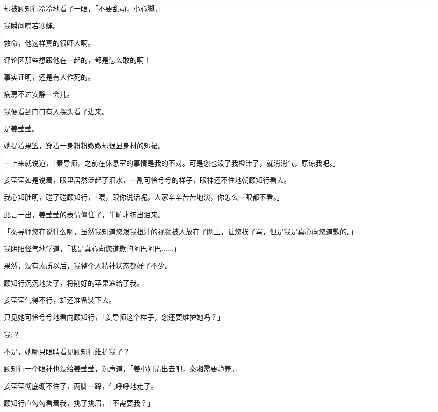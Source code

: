 
却被顾知行冷冷地看了一眼，「不要乱动，小心脚。」


我瞬间噤若寒蝉。


救命，他这样真的很吓人啊。


评论区那些想跟他在一起的，都是怎么敢的啊！


事实证明，还是有人作死的。


病房不过安静一会儿。


我便看到门口有人探头看了进来。


是姜莹莹。


她提着果篮，穿着一身粉粉嫩嫩却很显身材的短裙。


一上来就说道，「秦导师，之前在休息室的事情是我的不对。可是您也泼了我橙汁了，就消消气，原谅我吧。」


姜莹莹如是说着，眼里居然泛起了泪水，一副可怜兮兮的样子，眼神还不住地朝顾知行看去。


我心知肚明，碰了碰顾知行，「喂，跟你说话呢。人家辛辛苦苦地演，你怎么一眼都不看。」


此言一出，姜莹莹的表情僵住了，半晌才挤出泪来。


「秦导师您在说什么啊，虽然我知道您泼我橙汁的视频被人放在了网上，让您挨了骂，但是我是真心向您道歉的。」


我阴阳怪气地学道，「我是真心向您道歉的阿巴阿巴……」


果然，没有素质以后，我整个人精神状态都好了不少。


顾知行沉沉地笑了，将削好的苹果递给了我。


姜莹莹气得不行，却还准备装下去。


只见她可怜兮兮地看向顾知行，「姜导师这个样子，您还要维护她吗？」


我:？


不是，她哪只眼睛看见顾知行维护我了？


顾知行一个眼神也没给姜莹莹，沉声道，「姜小姐请出去吧，秦湘需要静养。」


姜莹莹彻底绷不住了，两脚一跺，气呼呼地走了。


顾知行直勾勾看着我，挑了挑眉，「不需要我？」

